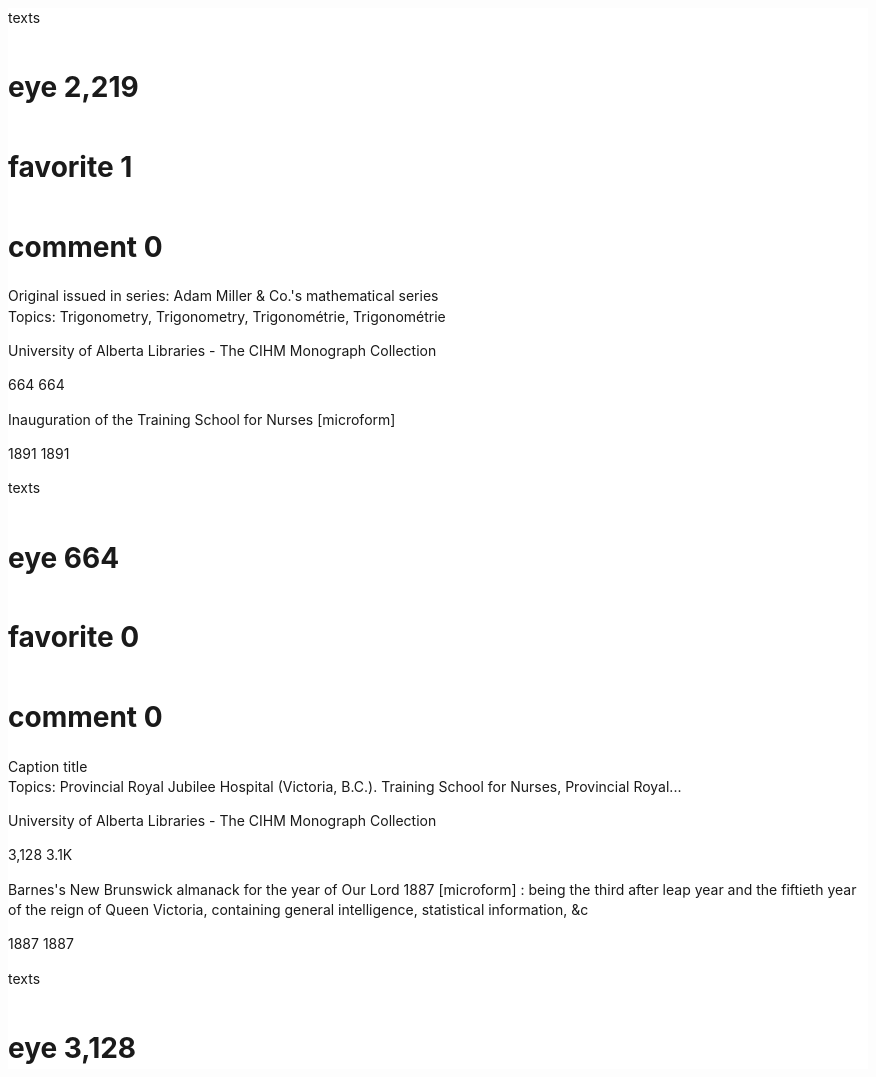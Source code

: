 <span class="iconochive-texts" aria-hidden="true"></span><span class="sr-only">texts</span>

<span class="iconochive-eye" aria-hidden="true"></span><span class="sr-only">eye</span> 2,219
=============================================================================================

<span class="iconochive-favorite" aria-hidden="true"></span><span class="sr-only">favorite</span> 1
===================================================================================================

<span class="iconochive-comment" aria-hidden="true"></span><span class="sr-only">comment</span> 0
=================================================================================================

Original issued in series: Adam Miller & Co.'s mathematical series  
Topics: Trigonometry, Trigonometry, Trigonométrie, Trigonométrie  

<a href="/details/university_of_alberta_libraries_microfilm" class="stealth"></a>

University of Alberta Libraries - The CIHM Monograph Collection

664 664

[](/details/cihm_15949 "Inauguration of the Training School for Nurses [microform]")

Inauguration of the Training School for Nurses \[microform\]

1891 1891

<span class="iconochive-texts" aria-hidden="true"></span><span class="sr-only">texts</span>

<span class="iconochive-eye" aria-hidden="true"></span><span class="sr-only">eye</span> 664
===========================================================================================

<span class="iconochive-favorite" aria-hidden="true"></span><span class="sr-only">favorite</span> 0
===================================================================================================

<span class="iconochive-comment" aria-hidden="true"></span><span class="sr-only">comment</span> 0
=================================================================================================

Caption title  
Topics: Provincial Royal Jubilee Hospital (Victoria, B.C.). Training School for Nurses, Provincial Royal...  

<a href="/details/university_of_alberta_libraries_microfilm" class="stealth"></a>

University of Alberta Libraries - The CIHM Monograph Collection

3,128 3.1K

[](/details/cihm_33900 "Barnes's New Brunswick almanack for the year of Our Lord 1887 [microform] : being the third after leap year and the fiftieth year of the reign of Queen Victoria, containing general intelligence, statistical information, &c")

Barnes's New Brunswick almanack for the year of Our Lord 1887 \[microform\] : being the third after leap year and the fiftieth year of the reign of Queen Victoria, containing general intelligence, statistical information, &c

1887 1887

<span class="iconochive-texts" aria-hidden="true"></span><span class="sr-only">texts</span>

<span class="iconochive-eye" aria-hidden="true"></span><span class="sr-only">eye</span> 3,128
=============================================================================================
